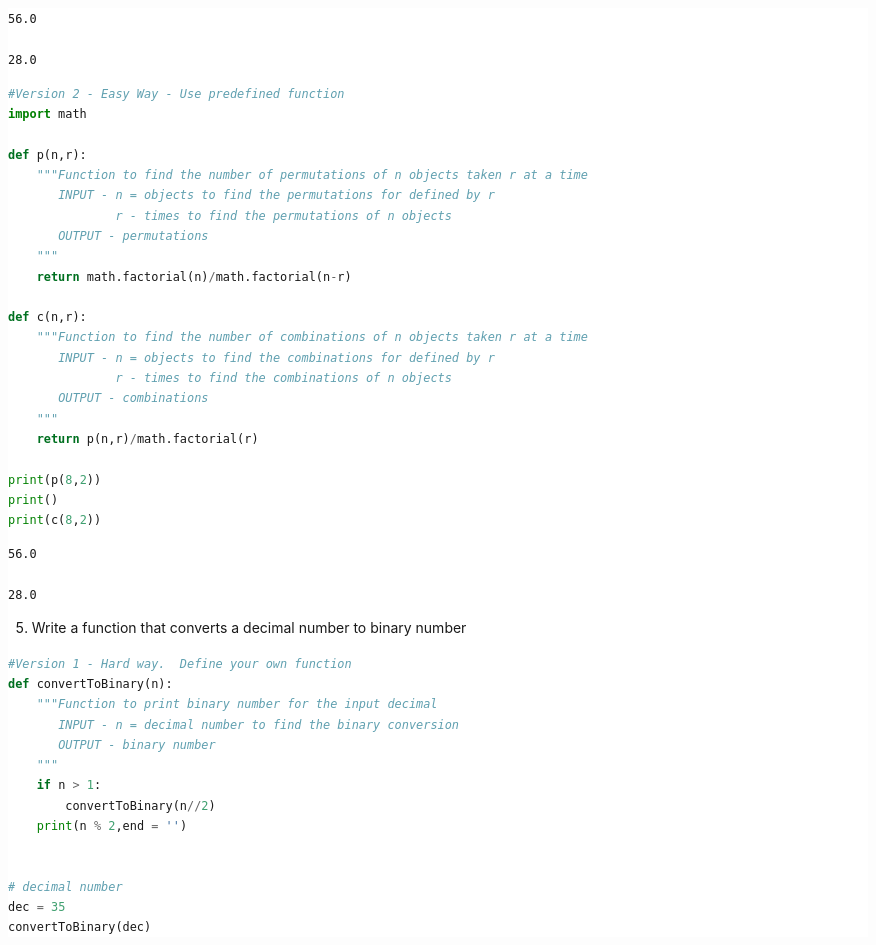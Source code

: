     56.0
    
    28.0
    


```python
#Version 2 - Easy Way - Use predefined function
import math

def p(n,r):
    """Function to find the number of permutations of n objects taken r at a time
       INPUT - n = objects to find the permutations for defined by r
               r - times to find the permutations of n objects
       OUTPUT - permutations       
    """ 
    return math.factorial(n)/math.factorial(n-r)
    
def c(n,r):
    """Function to find the number of combinations of n objects taken r at a time
       INPUT - n = objects to find the combinations for defined by r
               r - times to find the combinations of n objects
       OUTPUT - combinations       
    """
    return p(n,r)/math.factorial(r)

print(p(8,2))    
print()
print(c(8,2))
```

    56.0
    
    28.0
    

5. Write a function that converts a decimal number to binary number



```python
#Version 1 - Hard way.  Define your own function
def convertToBinary(n):
    """Function to print binary number for the input decimal
       INPUT - n = decimal number to find the binary conversion
       OUTPUT - binary number       
    """
    if n > 1:
        convertToBinary(n//2)
    print(n % 2,end = '')


# decimal number
dec = 35
convertToBinary(dec)
```
